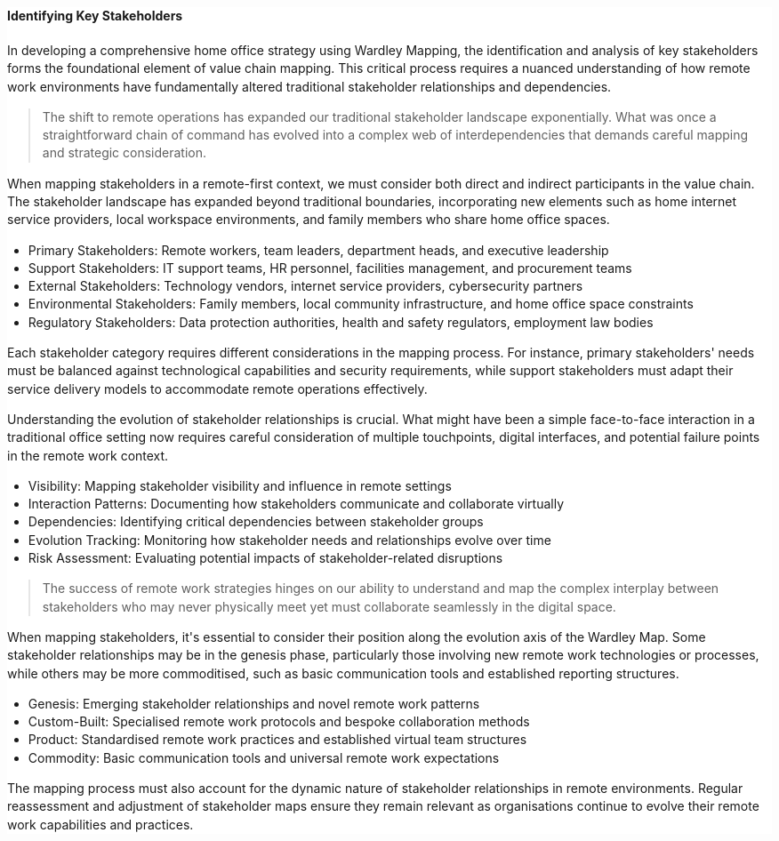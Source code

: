 #### <a id="identifying-key-stakeholders"></a>Identifying Key Stakeholders

In developing a comprehensive home office strategy using Wardley Mapping, the identification and analysis of key stakeholders forms the foundational element of value chain mapping. This critical process requires a nuanced understanding of how remote work environments have fundamentally altered traditional stakeholder relationships and dependencies.

> The shift to remote operations has expanded our traditional stakeholder landscape exponentially. What was once a straightforward chain of command has evolved into a complex web of interdependencies that demands careful mapping and strategic consideration.

When mapping stakeholders in a remote-first context, we must consider both direct and indirect participants in the value chain. The stakeholder landscape has expanded beyond traditional boundaries, incorporating new elements such as home internet service providers, local workspace environments, and family members who share home office spaces.

- Primary Stakeholders: Remote workers, team leaders, department heads, and executive leadership
- Support Stakeholders: IT support teams, HR personnel, facilities management, and procurement teams
- External Stakeholders: Technology vendors, internet service providers, cybersecurity partners
- Environmental Stakeholders: Family members, local community infrastructure, and home office space constraints
- Regulatory Stakeholders: Data protection authorities, health and safety regulators, employment law bodies

Each stakeholder category requires different considerations in the mapping process. For instance, primary stakeholders' needs must be balanced against technological capabilities and security requirements, while support stakeholders must adapt their service delivery models to accommodate remote operations effectively.

Understanding the evolution of stakeholder relationships is crucial. What might have been a simple face-to-face interaction in a traditional office setting now requires careful consideration of multiple touchpoints, digital interfaces, and potential failure points in the remote work context.

- Visibility: Mapping stakeholder visibility and influence in remote settings
- Interaction Patterns: Documenting how stakeholders communicate and collaborate virtually
- Dependencies: Identifying critical dependencies between stakeholder groups
- Evolution Tracking: Monitoring how stakeholder needs and relationships evolve over time
- Risk Assessment: Evaluating potential impacts of stakeholder-related disruptions

> The success of remote work strategies hinges on our ability to understand and map the complex interplay between stakeholders who may never physically meet yet must collaborate seamlessly in the digital space.

When mapping stakeholders, it's essential to consider their position along the evolution axis of the Wardley Map. Some stakeholder relationships may be in the genesis phase, particularly those involving new remote work technologies or processes, while others may be more commoditised, such as basic communication tools and established reporting structures.

- Genesis: Emerging stakeholder relationships and novel remote work patterns
- Custom-Built: Specialised remote work protocols and bespoke collaboration methods
- Product: Standardised remote work practices and established virtual team structures
- Commodity: Basic communication tools and universal remote work expectations

The mapping process must also account for the dynamic nature of stakeholder relationships in remote environments. Regular reassessment and adjustment of stakeholder maps ensure they remain relevant as organisations continue to evolve their remote work capabilities and practices.
